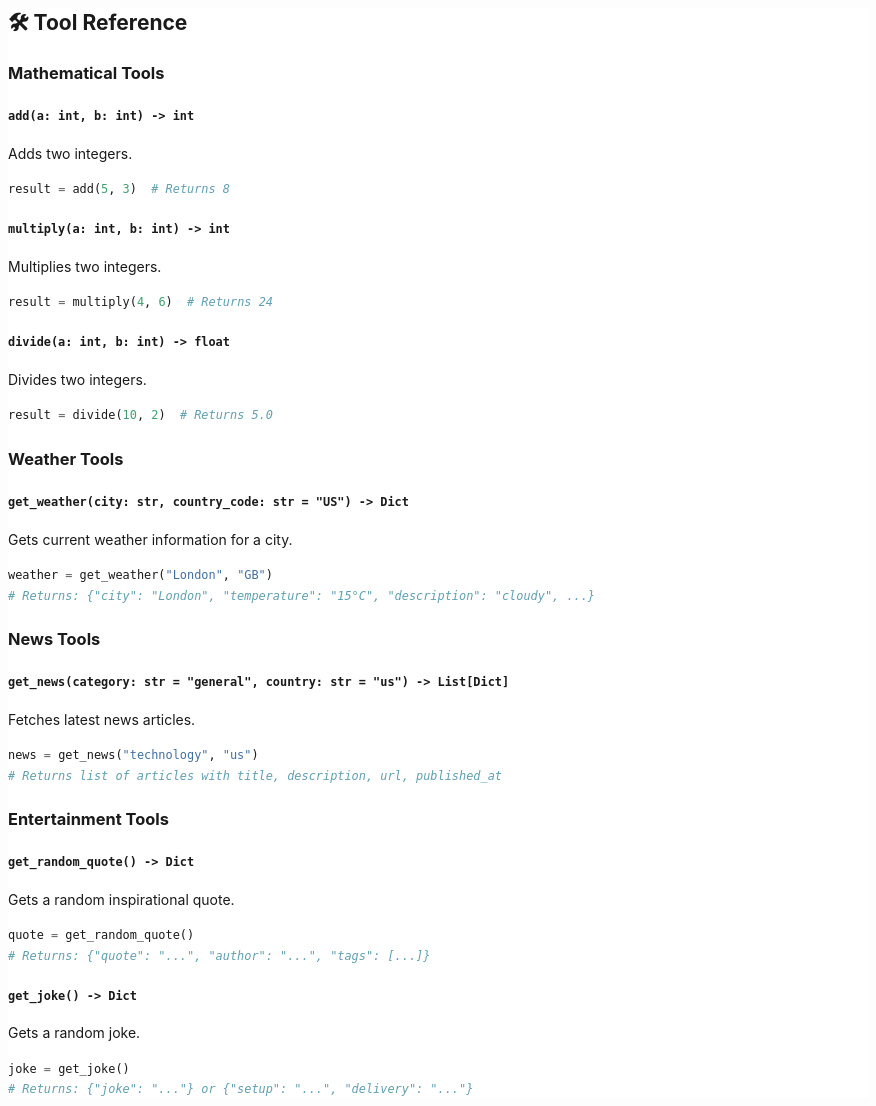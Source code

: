 ## 🛠️ Tool Reference

### Mathematical Tools

#### `add(a: int, b: int) -> int`
Adds two integers.
```python
result = add(5, 3)  # Returns 8
```

#### `multiply(a: int, b: int) -> int`
Multiplies two integers.
```python
result = multiply(4, 6)  # Returns 24
```

#### `divide(a: int, b: int) -> float`
Divides two integers.
```python
result = divide(10, 2)  # Returns 5.0
```

### Weather Tools

#### `get_weather(city: str, country_code: str = "US") -> Dict`
Gets current weather information for a city.
```python
weather = get_weather("London", "GB")
# Returns: {"city": "London", "temperature": "15°C", "description": "cloudy", ...}
```

### News Tools

#### `get_news(category: str = "general", country: str = "us") -> List[Dict]`
Fetches latest news articles.
```python
news = get_news("technology", "us")
# Returns list of articles with title, description, url, published_at
```

### Entertainment Tools

#### `get_random_quote() -> Dict`
Gets a random inspirational quote.
```python
quote = get_random_quote()
# Returns: {"quote": "...", "author": "...", "tags": [...]}
```

#### `get_joke() -> Dict`
Gets a random joke.
```python
joke = get_joke()
# Returns: {"joke": "..."} or {"setup": "...", "delivery": "..."}
```
